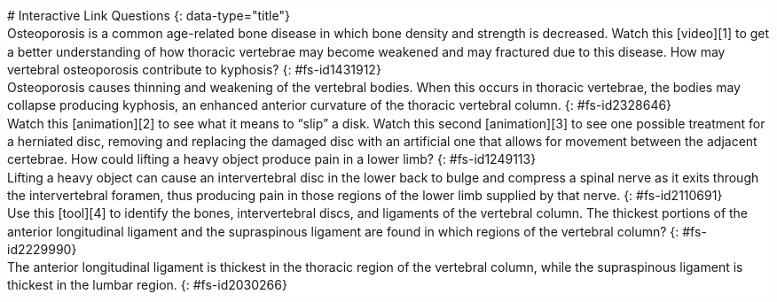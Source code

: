 </section>
<section data-depth="1" id="fs-id2321755" class="interactive-exercise" markdown="1">
# Interactive Link Questions
{: data-type="title"}

<div data-type="exercise" id="fs-id1226922">
<div data-type="problem" id="fs-id1431911" markdown="1">
Osteoporosis is a common age-related bone disease in which bone density
and strength is decreased. Watch this [video][1] to get a better
understanding of how thoracic vertebrae may become weakened and may
fractured due to this disease. How may vertebral osteoporosis contribute
to kyphosis?
{: #fs-id1431912}

</div>
<div data-type="solution" id="fs-id1242065" data-label="" markdown="1">
Osteoporosis causes thinning and weakening of the vertebral bodies. When
this occurs in thoracic vertebrae, the bodies may collapse producing
kyphosis, an enhanced anterior curvature of the thoracic vertebral
column.
{: #fs-id2328646}

</div>
</div>
<div data-type="exercise" id="fs-id2080519">
<div data-type="problem" id="fs-id2662679" markdown="1">
Watch this [animation][2] to see what it means to “slip” a disk. Watch
this second [animation][3] to see one possible treatment for a herniated
disc, removing and replacing the damaged disc with an artificial one
that allows for movement between the adjacent certebrae. How could
lifting a heavy object produce pain in a lower limb?
{: #fs-id1249113}

</div>
<div data-type="solution" id="fs-id2443755" data-label="" markdown="1">
Lifting a heavy object can cause an intervertebral disc in the lower
back to bulge and compress a spinal nerve as it exits through the
intervertebral foramen, thus producing pain in those regions of the
lower limb supplied by that nerve.
{: #fs-id2110691}

</div>
</div>
<div data-type="exercise" id="fs-id1249492">
<div data-type="problem" id="fs-id2229988" markdown="1">
Use this [tool][4] to identify the bones, intervertebral discs, and
ligaments of the vertebral column. The thickest portions of the anterior
longitudinal ligament and the supraspinous ligament are found in which
regions of the vertebral column?
{: #fs-id2229990}

</div>
<div data-type="solution" id="fs-id1960529" data-label="" markdown="1">
The anterior longitudinal ligament is thickest in the thoracic region of
the vertebral column, while the supraspinous ligament is thickest in the
lumbar region.
{: #fs-id2030266}


[1]: http://openstaxcollege.org/l/osteoporosis
[2]: http://openstaxcollege.org/l/diskslip
[3]: http://openstaxcollege.org/l/herndisc
[4]: http://openstaxcollege.org/l/vertcolumn